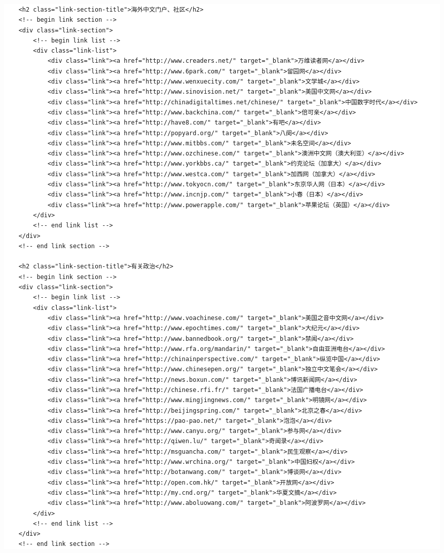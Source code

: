         <h2 class="link-section-title">海外中文门户、社区</h2>
        <!-- begin link section -->
        <div class="link-section">
            <!-- begin link list -->
            <div class="link-list">
                <div class="link"><a href="http://www.creaders.net/" target="_blank">万维读者网</a></div>
                <div class="link"><a href="http://www.6park.com/" target="_blank">留园网</a></div>
                <div class="link"><a href="http://www.wenxuecity.com/" target="_blank">文学城</a></div>
                <div class="link"><a href="http://www.sinovision.net/" target="_blank">美国中文网</a></div>
                <div class="link"><a href="http://chinadigitaltimes.net/chinese/" target="_blank">中国数字时代</a></div>
                <div class="link"><a href="http://www.backchina.com/" target="_blank">倍可亲</a></div>
                <div class="link"><a href="http://have8.com/" target="_blank">有吧</a></div>
                <div class="link"><a href="http://popyard.org/" target="_blank">八阕</a></div>
                <div class="link"><a href="http://www.mitbbs.com/" target="_blank">未名空间</a></div>
                <div class="link"><a href="http://www.ozchinese.com/" target="_blank">澳洲中文网（澳大利亚）</a></div>
                <div class="link"><a href="http://www.yorkbbs.ca/" target="_blank">约克论坛（加拿大）</a></div>
                <div class="link"><a href="http://www.westca.com/" target="_blank">加西网（加拿大）</a></div>
                <div class="link"><a href="http://www.tokyocn.com/" target="_blank">东京华人网（日本）</a></div>
                <div class="link"><a href="http://www.incnjp.com/" target="_blank">小春（日本）</a></div>
                <div class="link"><a href="http://www.powerapple.com/" target="_blank">苹果论坛（英国）</a></div>
            </div>
            <!-- end link list -->
        </div>
        <!-- end link section -->

        <h2 class="link-section-title">有关政治</h2>
        <!-- begin link section -->
        <div class="link-section">
            <!-- begin link list -->
            <div class="link-list">
                <div class="link"><a href="http://www.voachinese.com/" target="_blank">美国之音中文网</a></div>
                <div class="link"><a href="http://www.epochtimes.com/" target="_blank">大纪元</a></div>
                <div class="link"><a href="http://www.bannedbook.org/" target="_blank">禁闻</a></div>
                <div class="link"><a href="http://www.rfa.org/mandarin/" target="_blank">自由亚洲电台</a></div>
                <div class="link"><a href="http://chinainperspective.com/" target="_blank">纵览中国</a></div>
                <div class="link"><a href="http://www.chinesepen.org/" target="_blank">独立中文笔会</a></div>
                <div class="link"><a href="http://news.boxun.com/" target="_blank">博讯新闻网</a></div>
                <div class="link"><a href="http://chinese.rfi.fr/" target="_blank">法国广播电台</a></div>
                <div class="link"><a href="http://www.mingjingnews.com/" target="_blank">明镜网</a></div>
                <div class="link"><a href="http://beijingspring.com/" target="_blank">北京之春</a></div>
                <div class="link"><a href="https://pao-pao.net/" target="_blank">泡泡</a></div>
                <div class="link"><a href="http://www.canyu.org/" target="_blank">参与网</a></div>
                <div class="link"><a href="http://qiwen.lu/" target="_blank">奇闻录</a></div>
                <div class="link"><a href="http://msguancha.com/" target="_blank">民生观察</a></div>
                <div class="link"><a href="http://www.wrchina.org/" target="_blank">中国妇权</a></div>
                <div class="link"><a href="http://botanwang.com/" target="_blank">博谈网</a></div>
                <div class="link"><a href="http://open.com.hk/" target="_blank">开放网</a></div>
                <div class="link"><a href="http://my.cnd.org/" target="_blank">华夏文摘</a></div>
                <div class="link"><a href="http://www.aboluowang.com/" target="_blank">阿波罗网</a></div>
            </div>
            <!-- end link list -->
        </div>
        <!-- end link section -->
